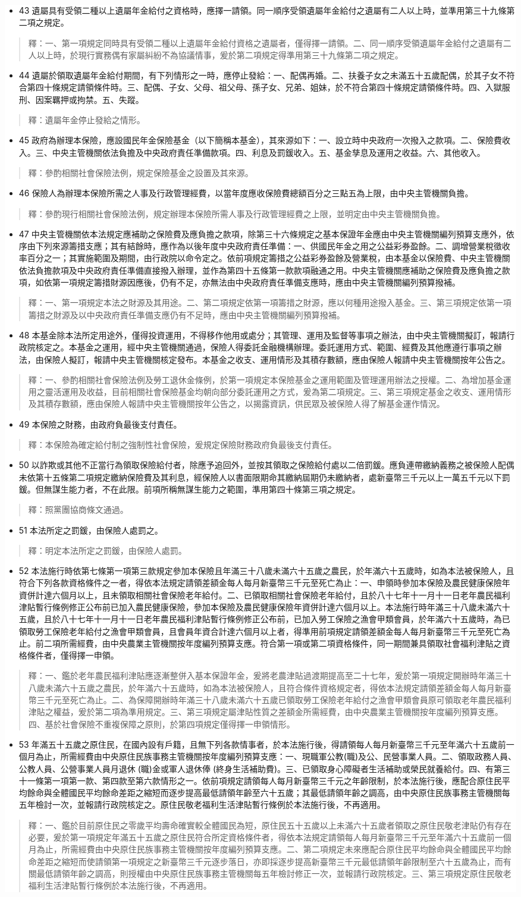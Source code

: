 * 43 遺屬具有受領二種以上遺屬年金給付之資格時，應擇一請領。同一順序受領遺屬年金給付之遺屬有二人以上時，並準用第三十九條第二項之規定。

> 釋：一、第一項規定同時具有受領二種以上遺屬年金給付資格之遺屬者，僅得擇一請領。二、同一順序受領遺屬年金給付之遺屬有二人以上時，於現行實務偶有家屬糾紛不為協議情事，爰於第二項規定得準用第三十九條第二項之規定。

* 44 遺屬於領取遺屬年金給付期間，有下列情形之一時，應停止發給：一、配偶再婚。二、扶養子女之未滿五十五歲配偶，於其子女不符合第四十條規定請領條件時。三、配偶、子女、父母、祖父母、孫子女、兄弟、姐妹，於不符合第四十條規定請領條件時。四、入獄服刑、因案羈押或拘禁。五、失蹤。

> 釋：遺屬年金停止發給之情形。

* 45 政府為辦理本保險，應設國民年金保險基金（以下簡稱本基金），其來源如下：一、設立時中央政府一次撥入之款項。二、保險費收入。三、中央主管機關依法負擔及中央政府責任準備款項。四、利息及罰鍰收入。五、基金孳息及運用之收益。六、其他收入。

> 釋：參酌相關社會保險法例，規定保險基金之設置及其來源。

* 46 保險人為辦理本保險所需之人事及行政管理經費，以當年度應收保險費總額百分之三點五為上限，由中央主管機關負擔。

> 釋：參酌現行相關社會保險法例，規定辦理本保險所需人事及行政管理經費之上限，並明定由中央主管機關負擔。

* 47 中央主管機關依本法規定應補助之保險費及應負擔之款項，除第三十六條規定之基本保證年金應由中央主管機關編列預算支應外，依序由下列來源籌措支應；其有結餘時，應作為以後年度中央政府責任準備：一、供國民年金之用之公益彩券盈餘。二、調增營業稅徵收率百分之一；其實施範圍及期間，由行政院以命令定之。依前項規定籌措之公益彩券盈餘及營業稅，由本基金以保險費、中央主管機關依法負擔款項及中央政府責任準備直接撥入辦理，並作為第四十五條第一款款項融通之用。中央主管機關應補助之保險費及應負擔之款項，如依第一項規定籌措財源因應後，仍有不足，亦無法由中央政府責任準備支應時，應由中央主管機關編列預算撥補。

> 釋：一、第一項規定本法之財源及其用途。二、第二項規定依第一項籌措之財源，應以何種用途撥入基金。三、第三項規定依第一項籌措之財源及以中央政府責任準備支應仍有不足時，應由中央主管機關編列預算撥補。

* 48 本基金除本法所定用途外，僅得投資運用，不得移作他用或處分；其管理、運用及監督等事項之辦法，由中央主管機關擬訂，報請行政院核定之。本基金之運用，經中央主管機關通過，保險人得委託金融機構辦理。委託運用方式、範圍、經費及其他應遵行事項之辦法，由保險人擬訂，報請中央主管機關核定發布。本基金之收支、運用情形及其積存數額，應由保險人報請中央主管機關按年公告之。

> 釋：一、參酌相關社會保險法例及勞工退休金條例，於第一項規定本保險基金之運用範圍及管理運用辦法之授權。二、為增加基金運用之靈活運用及收益，目前相關社會保險基金均朝向部分委託運用之方式，爰為第二項規定。三、第三項規定基金之收支、運用情形及其積存數額，應由保險人報請中央主管機關按年公告之，以揭露資訊，供民眾及被保險人得了解基金運作情況。

* 49 本保險之財務，由政府負最後支付責任。

> 釋：本保險為確定給付制之強制性社會保險，爰規定保險財務政府負最後支付責任。

* 50 以詐欺或其他不正當行為領取保險給付者，除應予追回外，並按其領取之保險給付處以二倍罰鍰。應負連帶繳納義務之被保險人配偶未依第十五條第二項規定繳納保險費及其利息，經保險人以書面限期命其繳納屆期仍未繳納者，處新臺幣三千元以上一萬五千元以下罰鍰。但無謀生能力者，不在此限。前項所稱無謀生能力之範圍，準用第四十條第三項之規定。

> 釋：照黨團協商條文通過。

* 51 本法所定之罰鍰，由保險人處罰之。

> 釋：明定本法所定之罰鍰，由保險人處罰。

* 52 本法施行時依第七條第一項第三款規定參加本保險且年滿三十八歲未滿六十五歲之農民，於年滿六十五歲時，如為本法被保險人，且符合下列各款資格條件之一者，得依本法規定請領差額金每人每月新臺幣三千元至死亡為止：一、申領時參加本保險及農民健康保險年資併計達六個月以上，且未領取相關社會保險老年給付。二、已領取相關社會保險老年給付，且於八十七年十一月十一日老年農民福利津貼暫行條例修正公布前已加入農民健康保險，參加本保險及農民健康保險年資併計達六個月以上。本法施行時年滿三十八歲未滿六十五歲，且於八十七年十一月十一日老年農民福利津貼暫行條例修正公布前，已加入勞工保險之漁會甲類會員，於年滿六十五歲時，為已領取勞工保險老年給付之漁會甲類會員，且會員年資合計達六個月以上者，得準用前項規定請領差額金每人每月新臺幣三千元至死亡為止。前二項所需經費，由中央農業主管機關按年度編列預算支應。符合第一項或第二項資格條件，同一期間兼具領取社會福利津貼之資格條件者，僅得擇一申領。

> 釋：一、鑑於老年農民福利津貼應逐漸整併入基本保證年金，爰將老農津貼過渡期提高至二十七年，爰於第一項規定開辦時年滿三十八歲未滿六十五歲之農民，於年滿六十五歲時，如為本法被保險人，且符合條件資格規定者，得依本法規定請領差額金每人每月新臺幣三千元至死亡為止。二、為保障開辦時年滿三十八歲未滿六十五歲已領取勞工保險老年給付之漁會甲類會員原可領取老年農民福利津貼之權益，爰於第二項為準用規定。三、第三項規定屬津貼性質之差額金所需經費，由中央農業主管機關按年度編列預算支應。四、基於社會保險不重複保障之原則，於第四項規定僅得擇一申領情形。

* 53 年滿五十五歲之原住民，在國內設有戶籍，且無下列各款情事者，於本法施行後，得請領每人每月新臺幣三千元至年滿六十五歲前一個月為止，所需經費由中央原住民族事務主管機關按年度編列預算支應：一、現職軍公教(職)及公、民營事業人員。二、領取政務人員、公教人員、公營事業人員月退休 (職)金或軍人退休俸 (終身生活補助費)。三、已領取身心障礙者生活補助或榮民就養給付。四、有第三十一條第一項第一款、第四款至第六款情形之一。依前項規定請領每人每月新臺幣三千元之年齡限制，於本法施行後，應配合原住民平均餘命與全體國民平均餘命差距之縮短而逐步提高最低請領年齡至六十五歲；其最低請領年齡之調高，由中央原住民族事務主管機關每五年檢討一次，並報請行政院核定之。原住民敬老福利生活津貼暫行條例於本法施行後，不再適用。

> 釋：一、鑑於目前原住民之零歲平均壽命確實較全體國民為短，原住民五十五歲以上未滿六十五歲者領取之原住民敬老津貼仍有存在必要，爰於第一項規定年滿五十五歲之原住民符合所定資格條件者，得依本法規定請領每人每月新臺幣三千元至年滿六十五歲前一個月為止，所需經費由中央原住民族事務主管機關按年度編列預算支應。二、第二項規定未來應配合原住民平均餘命與全體國民平均餘命差距之縮短而使請領第一項規定之新臺幣三千元逐步落日，亦即採逐步提高新臺幣三千元最低請領年齡限制至六十五歲為止，而有關最低請領年齡之調高，則授權由中央原住民族事務主管機關每五年檢討修正一次，並報請行政院核定。三、第三項規定原住民敬老福利生活津貼暫行條例於本法施行後，不再適用。
